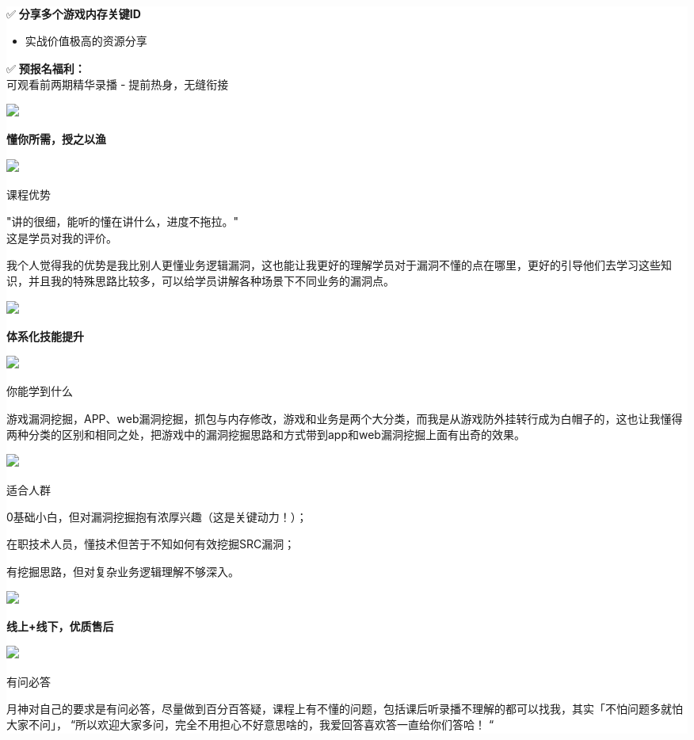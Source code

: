 ✅ **分享多个游戏内存关键ID**  
- 实战价值极高的资源分享  
  
✅ **预报名福利：**  
可观看前两期精华录播 - 提前热身，无缝衔接  
  
  
  
![](https://mmbiz.qpic.cn/mmbiz_jpg/qq5rfBadR39Rd9FS387Ip2LW9mZ3naGs5EAoZl1ZvRbLSEH2piar0jibUnty3iaHm7uJHpWZ3iba6P0S4fHEM8kSwQ/640?wx_fmt=jpeg&from=appmsg "")  
  
**懂你所需，授之以渔**  
  
  
![](https://mmbiz.qpic.cn/mmbiz_png/qq5rfBadR39Rd9FS387Ip2LW9mZ3naGs3iaA8tEv5Y3WJxhhORLOqgoDeKokGTicr9tXTN39nDl6QeQKPlzqhu0w/640?wx_fmt=png&from=appmsg "")  
  
课程优势  
  
  
"讲的很细，能听的懂在讲什么，进度不拖拉。"  
这是学员对我的评价。  
  
我个人觉得我的优势是我比别人更懂业务逻辑漏洞，这也能让我更好的理解学员对于漏洞不懂的点在哪里，更好的引导他们去学习这些知识，并且我的特殊思路比较多，可以给学员讲解各种场景下不同业务的漏洞点。  
  
  
![](https://mmbiz.qpic.cn/mmbiz_jpg/qq5rfBadR39Rd9FS387Ip2LW9mZ3naGs5EAoZl1ZvRbLSEH2piar0jibUnty3iaHm7uJHpWZ3iba6P0S4fHEM8kSwQ/640?wx_fmt=jpeg&from=appmsg "")  
  
**体系化技能提升**  
  
  
![](https://mmbiz.qpic.cn/mmbiz_png/qq5rfBadR39Rd9FS387Ip2LW9mZ3naGs3iaA8tEv5Y3WJxhhORLOqgoDeKokGTicr9tXTN39nDl6QeQKPlzqhu0w/640?wx_fmt=png&from=appmsg "")  
  
你能学到什么  
  
  
游戏漏洞挖掘，APP、web漏洞挖掘，抓包与内存修改，游戏和业务是两个大分类，而我是从游戏防外挂转行成为白帽子的，这也让我懂得两种分类的区别和相同之处，把游戏中的漏洞挖掘思路和方式带到app和web漏洞挖掘上面有出奇的效果。  
  
  
![](https://mmbiz.qpic.cn/mmbiz_png/qq5rfBadR39Rd9FS387Ip2LW9mZ3naGs3iaA8tEv5Y3WJxhhORLOqgoDeKokGTicr9tXTN39nDl6QeQKPlzqhu0w/640?wx_fmt=png&from=appmsg "")  
  
适合人群  
  
  
0基础小白，但对漏洞挖掘抱有浓厚兴趣（这是关键动力！）；  
  
在职技术人员，懂技术但苦于不知如何有效挖掘SRC漏洞；  
  
有挖掘思路，但对复杂业务逻辑理解不够深入。  
  
  
![](https://mmbiz.qpic.cn/mmbiz_jpg/qq5rfBadR39Rd9FS387Ip2LW9mZ3naGs5EAoZl1ZvRbLSEH2piar0jibUnty3iaHm7uJHpWZ3iba6P0S4fHEM8kSwQ/640?wx_fmt=jpeg&from=appmsg "")  
  
**线上+线下，优质售后**  
  
  
![](https://mmbiz.qpic.cn/mmbiz_png/qq5rfBadR39Rd9FS387Ip2LW9mZ3naGs3iaA8tEv5Y3WJxhhORLOqgoDeKokGTicr9tXTN39nDl6QeQKPlzqhu0w/640?wx_fmt=png&from=appmsg "")  
  
有问必答  
  
  
月神对自己的要求是有问必答，尽量做到百分百答疑，课程上有不懂的问题，包括课后听录播不理解的都可以找我，其实「不怕问题多就怕大家不问」， “所以欢迎大家多问，完全不用担心不好意思啥的，我爱回答喜欢答一直给你们答哈！ “  
  